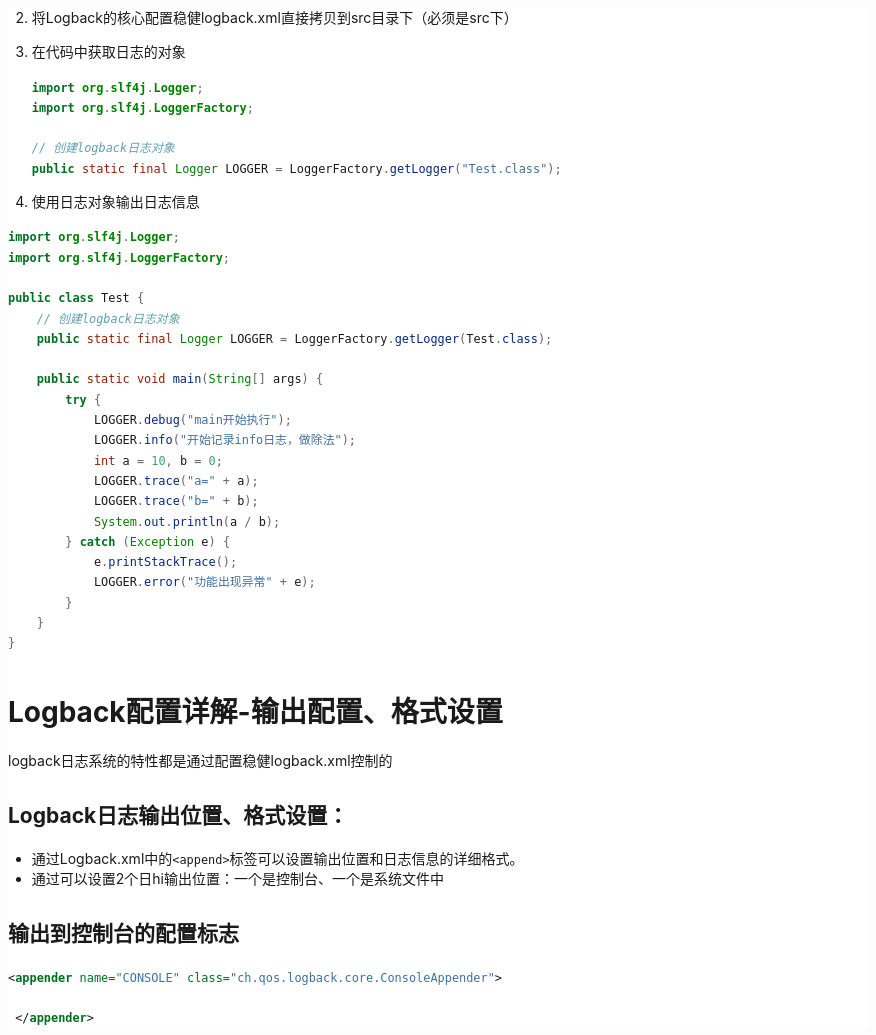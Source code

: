 2. 将Logback的核心配置稳健logback.xml直接拷贝到src目录下（必须是src下）

3. 在代码中获取日志的对象

   ```java
   import org.slf4j.Logger;
   import org.slf4j.LoggerFactory;
   
   // 创建logback日志对象
   public static final Logger LOGGER = LoggerFactory.getLogger("Test.class");
   ```

4. 使用日志对象输出日志信息

```java
import org.slf4j.Logger;
import org.slf4j.LoggerFactory;

public class Test {
    // 创建logback日志对象
    public static final Logger LOGGER = LoggerFactory.getLogger(Test.class);

    public static void main(String[] args) {
        try {
            LOGGER.debug("main开始执行");
            LOGGER.info("开始记录info日志，做除法");
            int a = 10, b = 0;
            LOGGER.trace("a=" + a);
            LOGGER.trace("b=" + b);
            System.out.println(a / b);
        } catch (Exception e) {
            e.printStackTrace();
            LOGGER.error("功能出现异常" + e);
        }
    }
}
```



# Logback配置详解-输出配置、格式设置

logback日志系统的特性都是通过配置稳健logback.xml控制的

## Logback日志输出位置、格式设置：

- 通过Logback.xml中的`<append>`标签可以设置输出位置和日志信息的详细格式。
- 通过可以设置2个日hi输出位置：一个是控制台、一个是系统文件中

## 输出到控制台的配置标志

```xml
<appender name="CONSOLE" class="ch.qos.logback.core.ConsoleAppender">
    
 </appender>
```
